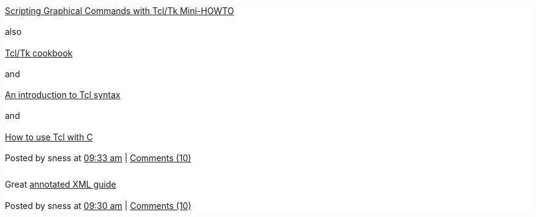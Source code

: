 	
</div>

</div>





<div class="blogbody">
<a name="000859"></a>
<h3 class="title"></h3>

<p><a href="http://www.tldp.org/HOWTO/Scripting-GUI-TclTk/">Scripting Graphical Commands with Tcl/Tk Mini-HOWTO</a></p>

<p>also</p>

<p><a href="http://www.dci.clrc.ac.uk/Publications/Cookbook/index.html">Tcl/Tk cookbook</a></p>

<p>and </p>

<p><a href="http://www.tcl.tk/scripting/syntax.html">An introduction to Tcl syntax</a></p>

<p>and </p>

<p><a href="http://phaseit.net/claird/comp.lang.tcl/HowToC.html">How to use Tcl with C</a></p>



<div class="posted">
	Posted by sness at <a href="http://www.sness.net/weblog/archives/000859.html">09:33 am</a>
		| <a href="http://www.sness.net/cgi-bin/nmt/mt-comments.cgi?entry_id=859" onclick="OpenComments(this.href); return false">Comments (10)</a>
	
	
</div>

</div>





<div class="blogbody">
<a name="000858"></a>
<h3 class="title"></h3>

<p>Great <a href="http://www.xml.com/axml/testaxml.htm">annotated XML guide</a></p>



<div class="posted">
	Posted by sness at <a href="http://www.sness.net/weblog/archives/000858.html">09:30 am</a>
		| <a href="http://www.sness.net/cgi-bin/nmt/mt-comments.cgi?entry_id=858" onclick="OpenComments(this.href); return false">Comments (10)</a>
	
	
</div>

</div>





<div class="blogbody">
<a name="000857"></a>
<h3 class="title"></h3>
